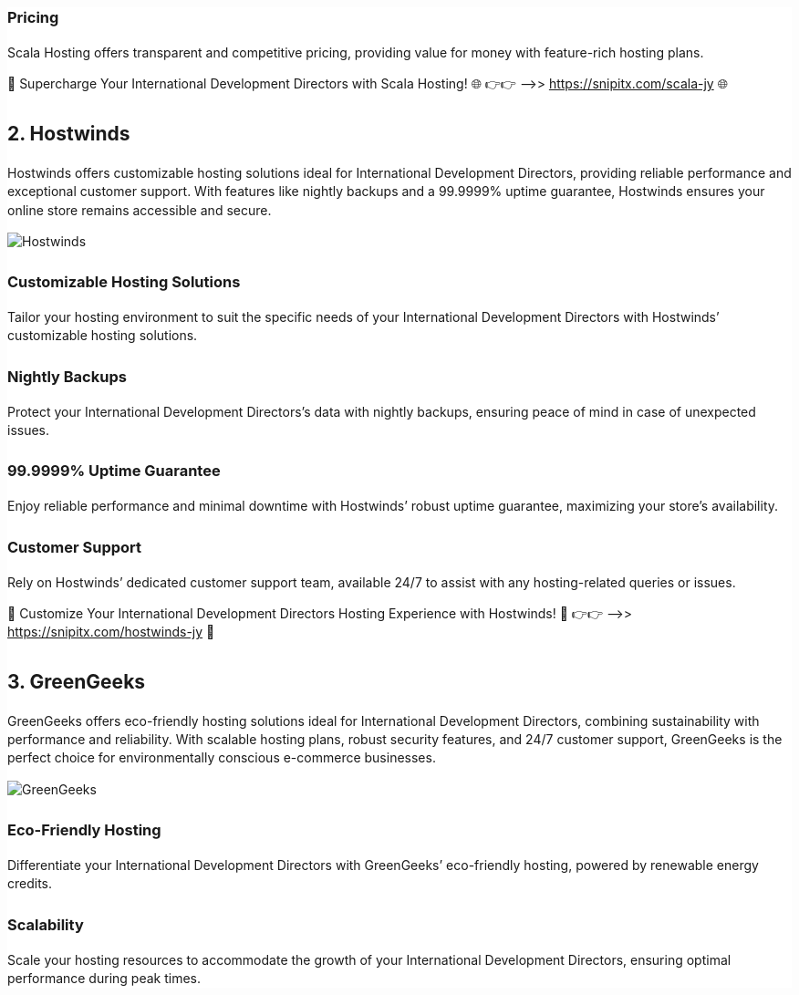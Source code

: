 ### Pricing
Scala Hosting offers transparent and competitive pricing, providing value for money with feature-rich hosting plans.

🚀 Supercharge Your International Development Directors with Scala Hosting! 🌐
👉👉 -->> https://snipitx.com/scala-jy 🌐

## 2. Hostwinds

Hostwinds offers customizable hosting solutions ideal for International Development Directors, providing reliable performance and exceptional customer support. With features like nightly backups and a 99.9999% uptime guarantee, Hostwinds ensures your online store remains accessible and secure.

![Hostwinds](https://i.imgur.com/53aSNXx.jpeg "Hostwinds Hosting")

### Customizable Hosting Solutions
Tailor your hosting environment to suit the specific needs of your International Development Directors with Hostwinds’ customizable hosting solutions.

### Nightly Backups
Protect your International Development Directors’s data with nightly backups, ensuring peace of mind in case of unexpected issues.

### 99.9999% Uptime Guarantee
Enjoy reliable performance and minimal downtime with Hostwinds’ robust uptime guarantee, maximizing your store’s availability.

### Customer Support
Rely on Hostwinds’ dedicated customer support team, available 24/7 to assist with any hosting-related queries or issues.

🌟 Customize Your International Development Directors Hosting Experience with Hostwinds! 🚀
👉👉 -->> https://snipitx.com/hostwinds-jy 🚀


## 3. GreenGeeks

GreenGeeks offers eco-friendly hosting solutions ideal for International Development Directors, combining sustainability with performance and reliability. With scalable hosting plans, robust security features, and 24/7 customer support, GreenGeeks is the perfect choice for environmentally conscious e-commerce businesses.

![GreenGeeks](https://i.imgur.com/eEwuntu.jpg "GreenGeeks Hosting")

### Eco-Friendly Hosting
Differentiate your International Development Directors with GreenGeeks’ eco-friendly hosting, powered by renewable energy credits.

### Scalability
Scale your hosting resources to accommodate the growth of your International Development Directors, ensuring optimal performance during peak times.
